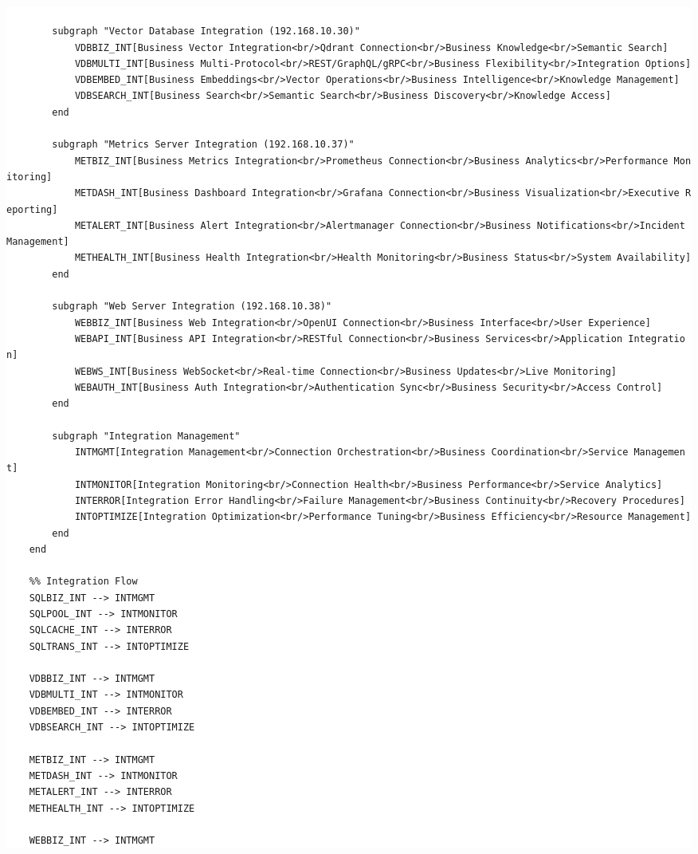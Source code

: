 ```mermaid
        
        subgraph "Vector Database Integration (192.168.10.30)"
            VDBBIZ_INT[Business Vector Integration<br/>Qdrant Connection<br/>Business Knowledge<br/>Semantic Search]
            VDBMULTI_INT[Business Multi-Protocol<br/>REST/GraphQL/gRPC<br/>Business Flexibility<br/>Integration Options]
            VDBEMBED_INT[Business Embeddings<br/>Vector Operations<br/>Business Intelligence<br/>Knowledge Management]
            VDBSEARCH_INT[Business Search<br/>Semantic Search<br/>Business Discovery<br/>Knowledge Access]
        end
        
        subgraph "Metrics Server Integration (192.168.10.37)"
            METBIZ_INT[Business Metrics Integration<br/>Prometheus Connection<br/>Business Analytics<br/>Performance Monitoring]
            METDASH_INT[Business Dashboard Integration<br/>Grafana Connection<br/>Business Visualization<br/>Executive Reporting]
            METALERT_INT[Business Alert Integration<br/>Alertmanager Connection<br/>Business Notifications<br/>Incident Management]
            METHEALTH_INT[Business Health Integration<br/>Health Monitoring<br/>Business Status<br/>System Availability]
        end
        
        subgraph "Web Server Integration (192.168.10.38)"
            WEBBIZ_INT[Business Web Integration<br/>OpenUI Connection<br/>Business Interface<br/>User Experience]
            WEBAPI_INT[Business API Integration<br/>RESTful Connection<br/>Business Services<br/>Application Integration]
            WEBWS_INT[Business WebSocket<br/>Real-time Connection<br/>Business Updates<br/>Live Monitoring]
            WEBAUTH_INT[Business Auth Integration<br/>Authentication Sync<br/>Business Security<br/>Access Control]
        end
        
        subgraph "Integration Management"
            INTMGMT[Integration Management<br/>Connection Orchestration<br/>Business Coordination<br/>Service Management]
            INTMONITOR[Integration Monitoring<br/>Connection Health<br/>Business Performance<br/>Service Analytics]
            INTERROR[Integration Error Handling<br/>Failure Management<br/>Business Continuity<br/>Recovery Procedures]
            INTOPTIMIZE[Integration Optimization<br/>Performance Tuning<br/>Business Efficiency<br/>Resource Management]
        end
    end
    
    %% Integration Flow
    SQLBIZ_INT --> INTMGMT
    SQLPOOL_INT --> INTMONITOR
    SQLCACHE_INT --> INTERROR
    SQLTRANS_INT --> INTOPTIMIZE
    
    VDBBIZ_INT --> INTMGMT
    VDBMULTI_INT --> INTMONITOR
    VDBEMBED_INT --> INTERROR
    VDBSEARCH_INT --> INTOPTIMIZE
    
    METBIZ_INT --> INTMGMT
    METDASH_INT --> INTMONITOR
    METALERT_INT --> INTERROR
    METHEALTH_INT --> INTOPTIMIZE
    
    WEBBIZ_INT --> INTMGMT
```